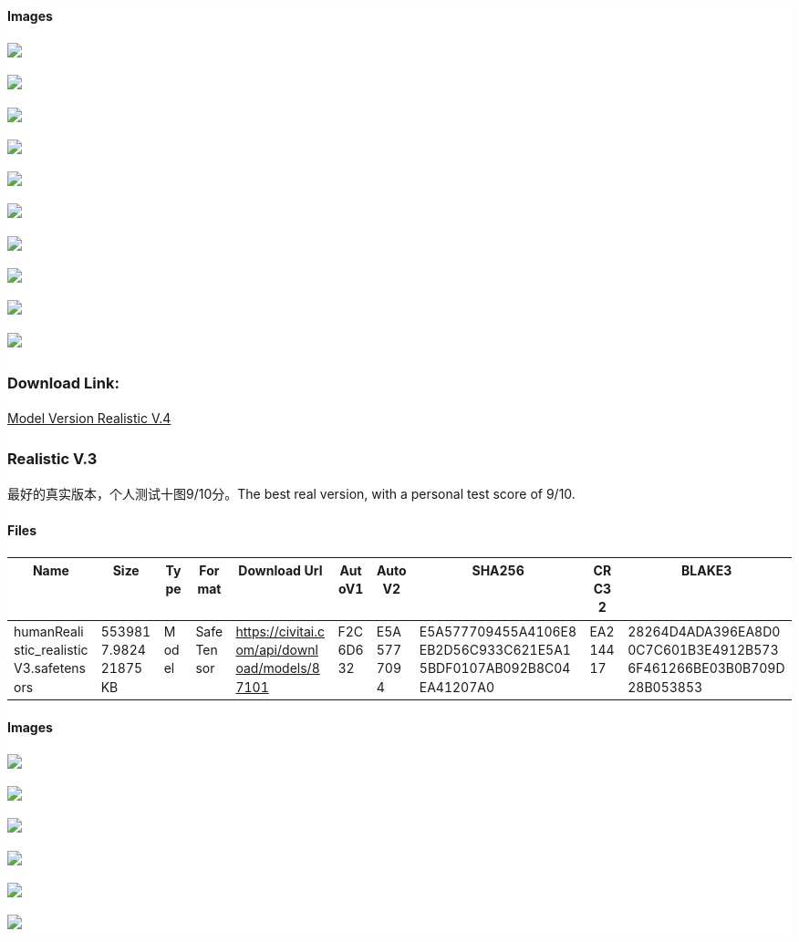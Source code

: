 #### Images

<p><img src="https://image.civitai.com/xG1nkqKTMzGDvpLrqFT7WA/b71edcaa-4367-477c-a132-d31b8a1e3818/width=450/1046206.jpeg" /></p>

<p><img src="https://image.civitai.com/xG1nkqKTMzGDvpLrqFT7WA/e411df55-6e37-4adb-a448-7f6553d1de2b/width=450/1046207.jpeg" /></p>

<p><img src="https://image.civitai.com/xG1nkqKTMzGDvpLrqFT7WA/194c8d18-1755-4d9e-9607-5c1890ed2715/width=450/1046209.jpeg" /></p>

<p><img src="https://image.civitai.com/xG1nkqKTMzGDvpLrqFT7WA/c13e5f3a-cf79-477f-93df-473a69997527/width=450/1046210.jpeg" /></p>

<p><img src="https://image.civitai.com/xG1nkqKTMzGDvpLrqFT7WA/9522a141-8ac8-4c9b-8d5d-3e3ff85f076b/width=450/1046211.jpeg" /></p>

<p><img src="https://image.civitai.com/xG1nkqKTMzGDvpLrqFT7WA/ff259b28-a94e-4960-88f4-5e0c17a0e26d/width=450/1046214.jpeg" /></p>

<p><img src="https://image.civitai.com/xG1nkqKTMzGDvpLrqFT7WA/4f202f22-a516-479c-8cfd-a1ca6758d991/width=450/1046215.jpeg" /></p>

<p><img src="https://image.civitai.com/xG1nkqKTMzGDvpLrqFT7WA/0000aab5-194a-43e1-8d57-d9a1522fe096/width=450/1046216.jpeg" /></p>

<p><img src="https://image.civitai.com/xG1nkqKTMzGDvpLrqFT7WA/abfb82e3-90fd-42ed-ad52-6fe55e6bc462/width=450/1046218.jpeg" /></p>

<p><img src="https://image.civitai.com/xG1nkqKTMzGDvpLrqFT7WA/bc948fe6-b3a7-4182-9b28-51c45a819cc2/width=450/1046219.jpeg" /></p>

### Download Link:

[Model Version Realistic V.4](https://civitai.com/api/download/models/90178)

### Realistic V.3

<p>最好的真实版本，个人测试十图9/10分。The best real version, with a personal test score of 9/10.</p>

#### Files

| Name | Size | Type | Format | Download Url | AutoV1 | AutoV2 | SHA256 | CRC32 | BLAKE3 |
| --- | --- | --- | --- | --- | --- | --- | --- | --- | --- |
| humanRealistic_realisticV3.safetensors | 5539817.982421875 KB | Model | SafeTensor | https://civitai.com/api/download/models/87101 | F2C6D632 | E5A5777094 | E5A577709455A4106E8EB2D56C933C621E5A15BDF0107AB092B8C04EA41207A0 | EA214417 | 28264D4ADA396EA8D00C7C601B3E4912B5736F461266BE03B0B709D28B053853 |

#### Images

<p><img src="https://image.civitai.com/xG1nkqKTMzGDvpLrqFT7WA/3ab7cae1-92e7-480e-9091-f8334526f8f6/width=450/996008.jpeg" /></p>

<p><img src="https://image.civitai.com/xG1nkqKTMzGDvpLrqFT7WA/3ab7cae1-92e7-480e-9091-f8334526f8f6/width=450/995995.jpeg" /></p>

<p><img src="https://image.civitai.com/xG1nkqKTMzGDvpLrqFT7WA/dcef3dff-44c3-4d61-85b9-3bcc59a825dd/width=450/996010.jpeg" /></p>

<p><img src="https://image.civitai.com/xG1nkqKTMzGDvpLrqFT7WA/dcef3dff-44c3-4d61-85b9-3bcc59a825dd/width=450/995994.jpeg" /></p>

<p><img src="https://image.civitai.com/xG1nkqKTMzGDvpLrqFT7WA/fe732a31-2e70-4de6-a75b-de6e3f84d516/width=450/996000.jpeg" /></p>

<p><img src="https://image.civitai.com/xG1nkqKTMzGDvpLrqFT7WA/fe732a31-2e70-4de6-a75b-de6e3f84d516/width=450/996009.jpeg" /></p>
